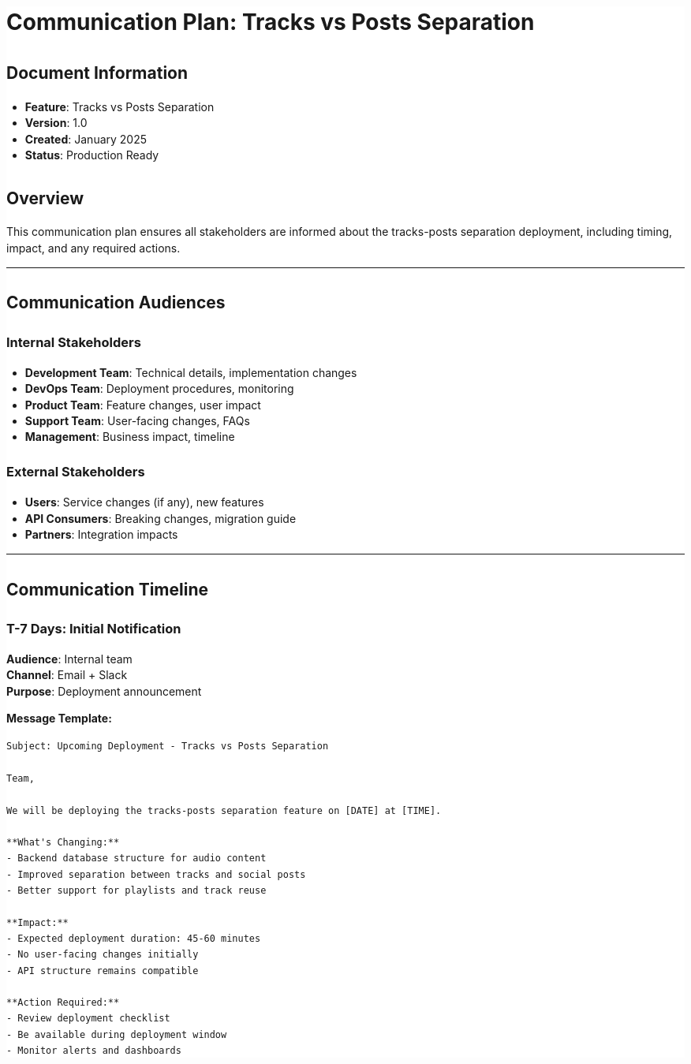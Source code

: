 ﻿# Communication Plan: Tracks vs Posts Separation

## Document Information
- **Feature**: Tracks vs Posts Separation
- **Version**: 1.0
- **Created**: January 2025
- **Status**: Production Ready

## Overview

This communication plan ensures all stakeholders are informed about the tracks-posts separation deployment, including timing, impact, and any required actions.

---

## Communication Audiences

### Internal Stakeholders
- **Development Team**: Technical details, implementation changes
- **DevOps Team**: Deployment procedures, monitoring
- **Product Team**: Feature changes, user impact
- **Support Team**: User-facing changes, FAQs
- **Management**: Business impact, timeline

### External Stakeholders
- **Users**: Service changes (if any), new features
- **API Consumers**: Breaking changes, migration guide
- **Partners**: Integration impacts

---

## Communication Timeline

### T-7 Days: Initial Notification

**Audience**: Internal team  
**Channel**: Email + Slack  
**Purpose**: Deployment announcement

**Message Template:**

```
Subject: Upcoming Deployment - Tracks vs Posts Separation

Team,

We will be deploying the tracks-posts separation feature on [DATE] at [TIME].

**What's Changing:**
- Backend database structure for audio content
- Improved separation between tracks and social posts
- Better support for playlists and track reuse

**Impact:**
- Expected deployment duration: 45-60 minutes
- No user-facing changes initially
- API structure remains compatible

**Action Required:**
- Review deployment checklist
- Be available during deployment window
- Monitor alerts and dashboards

```